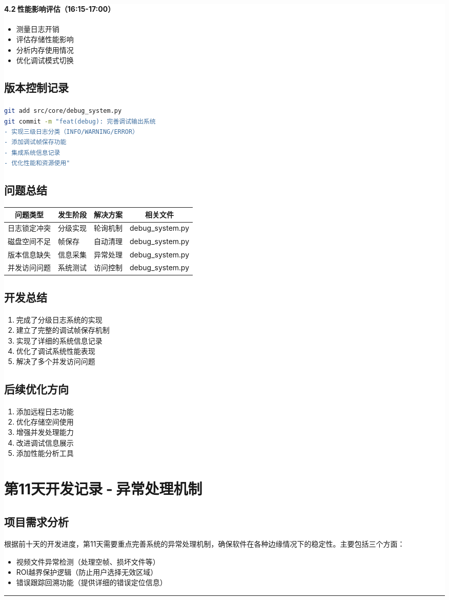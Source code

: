#### 4.2 性能影响评估（16:15-17:00）
- 测量日志开销
- 评估存储性能影响
- 分析内存使用情况
- 优化调试模式切换

## 版本控制记录
```bash
git add src/core/debug_system.py
git commit -m "feat(debug): 完善调试输出系统
- 实现三级日志分类（INFO/WARNING/ERROR）
- 添加调试帧保存功能
- 集成系统信息记录
- 优化性能和资源使用"
```

## 问题总结
| 问题类型 | 发生阶段 | 解决方案 | 相关文件 |
|---------|---------|---------|---------|
| 日志锁定冲突 | 分级实现 | 轮询机制 | debug_system.py |
| 磁盘空间不足 | 帧保存 | 自动清理 | debug_system.py |
| 版本信息缺失 | 信息采集 | 异常处理 | debug_system.py |
| 并发访问问题 | 系统测试 | 访问控制 | debug_system.py |

## 开发总结
1. 完成了分级日志系统的实现
2. 建立了完整的调试帧保存机制
3. 实现了详细的系统信息记录
4. 优化了调试系统性能表现
5. 解决了多个并发访问问题

## 后续优化方向
1. 添加远程日志功能
2. 优化存储空间使用
3. 增强并发处理能力
4. 改进调试信息展示
5. 添加性能分析工具




          

# 第11天开发记录 - 异常处理机制

## 项目需求分析
根据前十天的开发进度，第11天需要重点完善系统的异常处理机制，确保软件在各种边缘情况下的稳定性。主要包括三个方面：
- 视频文件异常检测（处理空帧、损坏文件等）
- ROI越界保护逻辑（防止用户选择无效区域）
- 错误跟踪回溯功能（提供详细的错误定位信息）

---